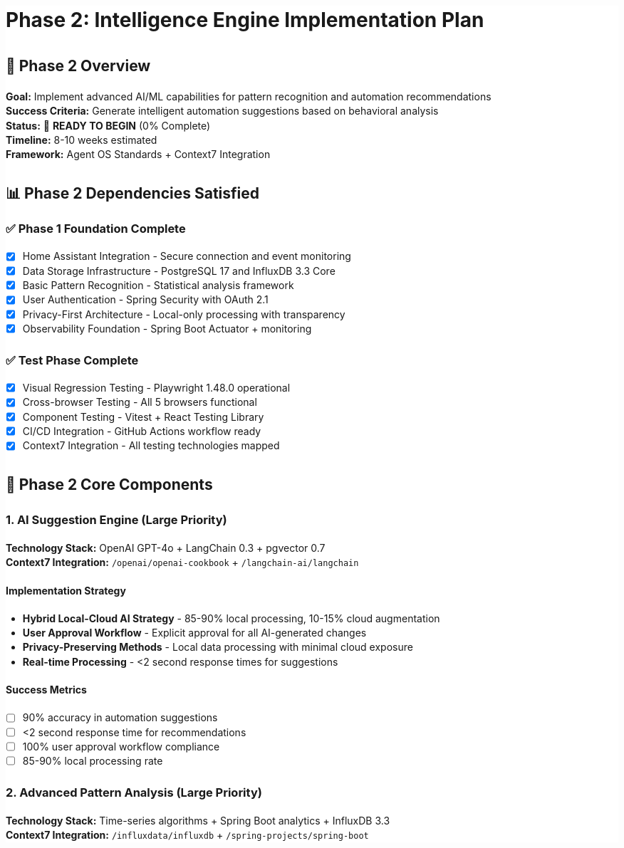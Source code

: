 # Phase 2: Intelligence Engine Implementation Plan

## 🎯 **Phase 2 Overview**

**Goal:** Implement advanced AI/ML capabilities for pattern recognition and automation recommendations  
**Success Criteria:** Generate intelligent automation suggestions based on behavioral analysis  
**Status:** 🚀 **READY TO BEGIN** (0% Complete)  
**Timeline:** 8-10 weeks estimated  
**Framework:** Agent OS Standards + Context7 Integration

## 📊 **Phase 2 Dependencies Satisfied**

### ✅ **Phase 1 Foundation Complete**
- [x] Home Assistant Integration - Secure connection and event monitoring
- [x] Data Storage Infrastructure - PostgreSQL 17 and InfluxDB 3.3 Core
- [x] Basic Pattern Recognition - Statistical analysis framework
- [x] User Authentication - Spring Security with OAuth 2.1
- [x] Privacy-First Architecture - Local-only processing with transparency
- [x] Observability Foundation - Spring Boot Actuator + monitoring

### ✅ **Test Phase Complete**
- [x] Visual Regression Testing - Playwright 1.48.0 operational
- [x] Cross-browser Testing - All 5 browsers functional
- [x] Component Testing - Vitest + React Testing Library
- [x] CI/CD Integration - GitHub Actions workflow ready
- [x] Context7 Integration - All testing technologies mapped

## 🧠 **Phase 2 Core Components**

### 1. **AI Suggestion Engine** (Large Priority)
**Technology Stack:** OpenAI GPT-4o + LangChain 0.3 + pgvector 0.7  
**Context7 Integration:** `/openai/openai-cookbook` + `/langchain-ai/langchain`

#### Implementation Strategy
- **Hybrid Local-Cloud AI Strategy** - 85-90% local processing, 10-15% cloud augmentation
- **User Approval Workflow** - Explicit approval for all AI-generated changes
- **Privacy-Preserving Methods** - Local data processing with minimal cloud exposure
- **Real-time Processing** - <2 second response times for suggestions

#### Success Metrics
- [ ] 90% accuracy in automation suggestions
- [ ] <2 second response time for recommendations
- [ ] 100% user approval workflow compliance
- [ ] 85-90% local processing rate

### 2. **Advanced Pattern Analysis** (Large Priority)
**Technology Stack:** Time-series algorithms + Spring Boot analytics + InfluxDB 3.3  
**Context7 Integration:** `/influxdata/influxdb` + `/spring-projects/spring-boot`
